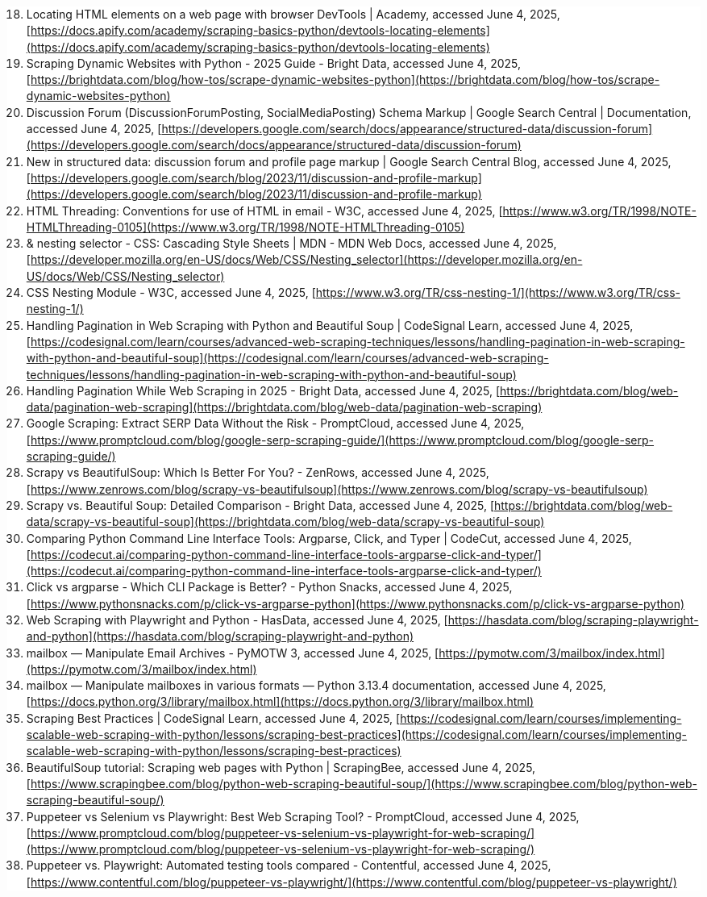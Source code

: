 18. Locating HTML elements on a web page with browser DevTools | Academy, accessed June 4, 2025, [https://docs.apify.com/academy/scraping-basics-python/devtools-locating-elements](https://docs.apify.com/academy/scraping-basics-python/devtools-locating-elements)
19. Scraping Dynamic Websites with Python - 2025 Guide - Bright Data, accessed June 4, 2025, [https://brightdata.com/blog/how-tos/scrape-dynamic-websites-python](https://brightdata.com/blog/how-tos/scrape-dynamic-websites-python)
20. Discussion Forum (DiscussionForumPosting, SocialMediaPosting) Schema Markup | Google Search Central | Documentation, accessed June 4, 2025, [https://developers.google.com/search/docs/appearance/structured-data/discussion-forum](https://developers.google.com/search/docs/appearance/structured-data/discussion-forum)
21. New in structured data: discussion forum and profile page markup | Google Search Central Blog, accessed June 4, 2025, [https://developers.google.com/search/blog/2023/11/discussion-and-profile-markup](https://developers.google.com/search/blog/2023/11/discussion-and-profile-markup)
22. HTML Threading: Conventions for use of HTML in email - W3C, accessed June 4, 2025, [https://www.w3.org/TR/1998/NOTE-HTMLThreading-0105](https://www.w3.org/TR/1998/NOTE-HTMLThreading-0105)
23. & nesting selector - CSS: Cascading Style Sheets | MDN - MDN Web Docs, accessed June 4, 2025, [https://developer.mozilla.org/en-US/docs/Web/CSS/Nesting_selector](https://developer.mozilla.org/en-US/docs/Web/CSS/Nesting_selector)
24. CSS Nesting Module - W3C, accessed June 4, 2025, [https://www.w3.org/TR/css-nesting-1/](https://www.w3.org/TR/css-nesting-1/)
25. Handling Pagination in Web Scraping with Python and Beautiful Soup | CodeSignal Learn, accessed June 4, 2025, [https://codesignal.com/learn/courses/advanced-web-scraping-techniques/lessons/handling-pagination-in-web-scraping-with-python-and-beautiful-soup](https://codesignal.com/learn/courses/advanced-web-scraping-techniques/lessons/handling-pagination-in-web-scraping-with-python-and-beautiful-soup)
26. Handling Pagination While Web Scraping in 2025 - Bright Data, accessed June 4, 2025, [https://brightdata.com/blog/web-data/pagination-web-scraping](https://brightdata.com/blog/web-data/pagination-web-scraping)
27. Google Scraping: Extract SERP Data Without the Risk - PromptCloud, accessed June 4, 2025, [https://www.promptcloud.com/blog/google-serp-scraping-guide/](https://www.promptcloud.com/blog/google-serp-scraping-guide/)
28. Scrapy vs BeautifulSoup: Which Is Better For You? - ZenRows, accessed June 4, 2025, [https://www.zenrows.com/blog/scrapy-vs-beautifulsoup](https://www.zenrows.com/blog/scrapy-vs-beautifulsoup)
29. Scrapy vs. Beautiful Soup: Detailed Comparison - Bright Data, accessed June 4, 2025, [https://brightdata.com/blog/web-data/scrapy-vs-beautiful-soup](https://brightdata.com/blog/web-data/scrapy-vs-beautiful-soup)
30. Comparing Python Command Line Interface Tools: Argparse, Click, and Typer | CodeCut, accessed June 4, 2025, [https://codecut.ai/comparing-python-command-line-interface-tools-argparse-click-and-typer/](https://codecut.ai/comparing-python-command-line-interface-tools-argparse-click-and-typer/)
31. Click vs argparse - Which CLI Package is Better? - Python Snacks, accessed June 4, 2025, [https://www.pythonsnacks.com/p/click-vs-argparse-python](https://www.pythonsnacks.com/p/click-vs-argparse-python)
32. Web Scraping with Playwright and Python - HasData, accessed June 4, 2025, [https://hasdata.com/blog/scraping-playwright-and-python](https://hasdata.com/blog/scraping-playwright-and-python)
33. mailbox — Manipulate Email Archives - PyMOTW 3, accessed June 4, 2025, [https://pymotw.com/3/mailbox/index.html](https://pymotw.com/3/mailbox/index.html)
34. mailbox — Manipulate mailboxes in various formats — Python 3.13.4 documentation, accessed June 4, 2025, [https://docs.python.org/3/library/mailbox.html](https://docs.python.org/3/library/mailbox.html)
35. Scraping Best Practices | CodeSignal Learn, accessed June 4, 2025, [https://codesignal.com/learn/courses/implementing-scalable-web-scraping-with-python/lessons/scraping-best-practices](https://codesignal.com/learn/courses/implementing-scalable-web-scraping-with-python/lessons/scraping-best-practices)
36. BeautifulSoup tutorial: Scraping web pages with Python | ScrapingBee, accessed June 4, 2025, [https://www.scrapingbee.com/blog/python-web-scraping-beautiful-soup/](https://www.scrapingbee.com/blog/python-web-scraping-beautiful-soup/)
37. Puppeteer vs Selenium vs Playwright: Best Web Scraping Tool? - PromptCloud, accessed June 4, 2025, [https://www.promptcloud.com/blog/puppeteer-vs-selenium-vs-playwright-for-web-scraping/](https://www.promptcloud.com/blog/puppeteer-vs-selenium-vs-playwright-for-web-scraping/)
38. Puppeteer vs. Playwright: Automated testing tools compared - Contentful, accessed June 4, 2025, [https://www.contentful.com/blog/puppeteer-vs-playwright/](https://www.contentful.com/blog/puppeteer-vs-playwright/)